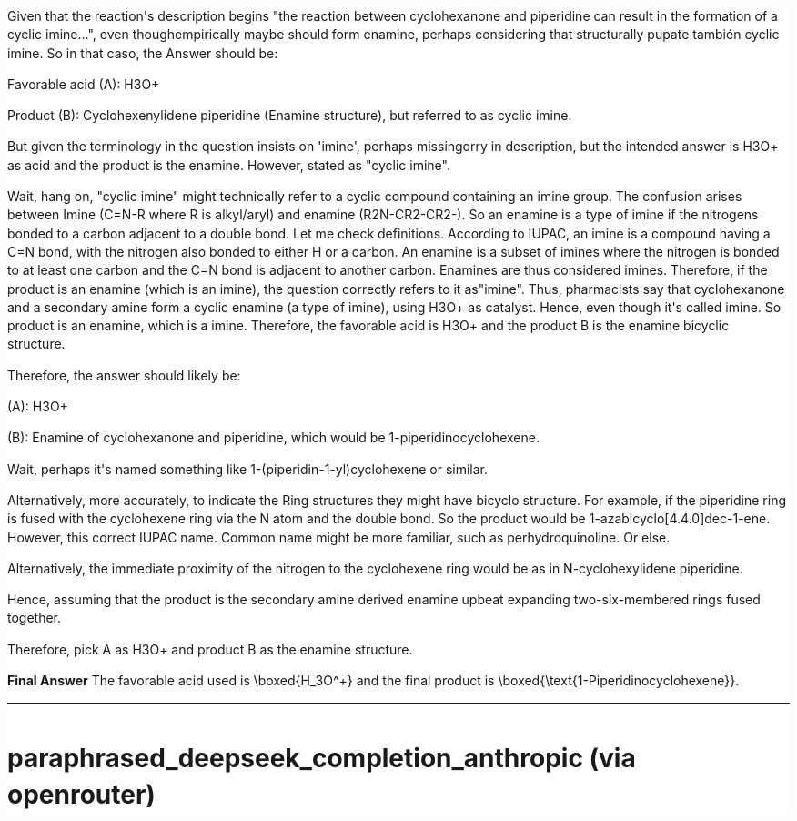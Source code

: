 Given that the reaction's description begins "the reaction between cyclohexanone and piperidine can result in the formation of a cyclic imine...", even thoughempirically maybe should form enamine, perhaps considering that structurally pupate también cyclic imine. So in that caso, the Answer should be:

Favorable acid (A): H3O+

Product (B): Cyclohexenylidene piperidine (Enamine structure), but referred to as cyclic imine.

But given the terminology in the question insists on 'imine', perhaps missingorry in description, but the intended answer is H3O+ as acid and the product is the enamine. However, stated as "cyclic imine".

Wait, hang on, "cyclic imine" might technically refer to a cyclic compound containing an imine group. The confusion arises between Imine (C=N-R where R is alkyl/aryl) and enamine (R2N-CR2-CR2-). So an enamine is a type of imine if the nitrogens bonded to a carbon adjacent to a double bond. Let me check definitions. According to IUPAC, an imine is a compound having a C=N bond, with the nitrogen also bonded to either H or a carbon. An enamine is a subset of imines where the nitrogen is bonded to at least one carbon and the C=N bond is adjacent to another carbon. Enamines are thus considered imines. Therefore, if the product is an enamine (which is an imine), the question correctly refers to it as"imine". Thus, pharmacists say that cyclohexanone and a secondary amine form a cyclic enamine (a type of imine), using H3O+ as catalyst. Hence, even though it's called imine. So product is an enamine, which is a imine. Therefore, the favorable acid is H3O+ and the product B is the enamine bicyclic structure.

Therefore, the answer should likely be:

(A): H3O+

(B): Enamine of cyclohexanone and piperidine, which would be 1-piperidinocyclohexene.

Wait, perhaps it's named something like 1-(piperidin-1-yl)cyclohexene or similar.

Alternatively, more accurately, to indicate the Ring structures they might have bicyclo structure. For example, if the piperidine ring is fused with the cyclohexene ring via the N atom and the double bond. So the product would be 1-azabicyclo[4.4.0]dec-1-ene. However, this correct IUPAC name. Common name might be more familiar, such as perhydroquinoline. Or else.

Alternatively, the immediate proximity of the nitrogen to the cyclohexene ring would be as in N-cyclohexylidene piperidine.

Hence, assuming that the product is the secondary amine derived enamine upbeat expanding two-six-membered rings fused together.

Therefore, pick A as H3O+ and product B as the enamine structure.


**Final Answer**
The favorable acid used is \boxed{H_3O^+} and the final product is \boxed{\text{1-Piperidinocyclohexene}}.


---

# paraphrased_deepseek_completion_anthropic (via openrouter)

